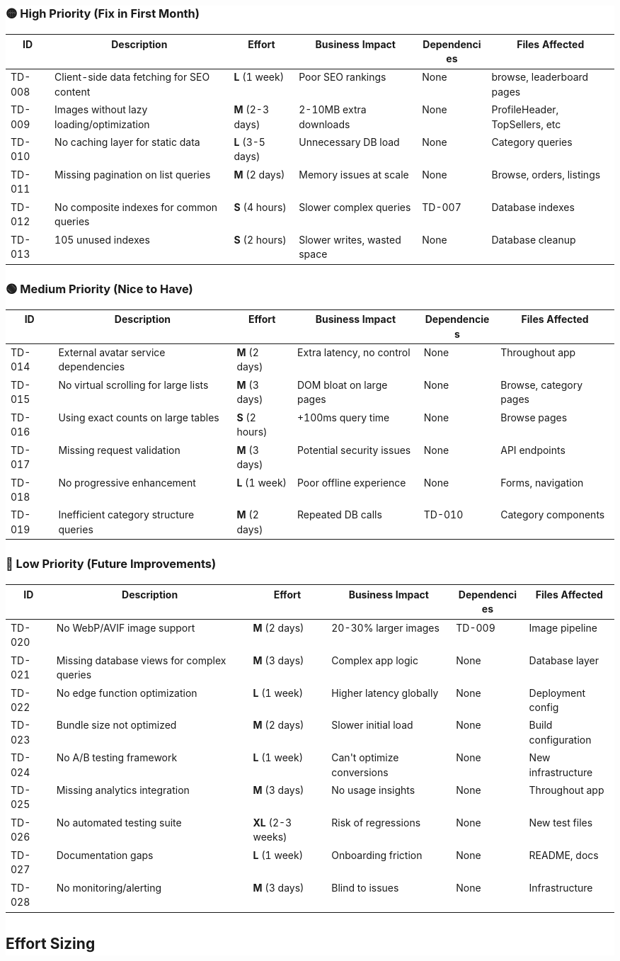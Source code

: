 ### 🟡 High Priority (Fix in First Month)

| ID | Description | Effort | Business Impact | Dependencies | Files Affected |
|----|-------------|--------|-----------------|--------------|----------------|
| TD-008 | Client-side data fetching for SEO content | **L** (1 week) | Poor SEO rankings | None | browse, leaderboard pages |
| TD-009 | Images without lazy loading/optimization | **M** (2-3 days) | 2-10MB extra downloads | None | ProfileHeader, TopSellers, etc |
| TD-010 | No caching layer for static data | **L** (3-5 days) | Unnecessary DB load | None | Category queries |
| TD-011 | Missing pagination on list queries | **M** (2 days) | Memory issues at scale | None | Browse, orders, listings |
| TD-012 | No composite indexes for common queries | **S** (4 hours) | Slower complex queries | TD-007 | Database indexes |
| TD-013 | 105 unused indexes | **S** (2 hours) | Slower writes, wasted space | None | Database cleanup |

### 🟢 Medium Priority (Nice to Have)

| ID | Description | Effort | Business Impact | Dependencies | Files Affected |
|----|-------------|--------|-----------------|--------------|----------------|
| TD-014 | External avatar service dependencies | **M** (2 days) | Extra latency, no control | None | Throughout app |
| TD-015 | No virtual scrolling for large lists | **M** (3 days) | DOM bloat on large pages | None | Browse, category pages |
| TD-016 | Using exact counts on large tables | **S** (2 hours) | +100ms query time | None | Browse pages |
| TD-017 | Missing request validation | **M** (3 days) | Potential security issues | None | API endpoints |
| TD-018 | No progressive enhancement | **L** (1 week) | Poor offline experience | None | Forms, navigation |
| TD-019 | Inefficient category structure queries | **M** (2 days) | Repeated DB calls | TD-010 | Category components |

### 🔵 Low Priority (Future Improvements)

| ID | Description | Effort | Business Impact | Dependencies | Files Affected |
|----|-------------|--------|-----------------|--------------|----------------|
| TD-020 | No WebP/AVIF image support | **M** (2 days) | 20-30% larger images | TD-009 | Image pipeline |
| TD-021 | Missing database views for complex queries | **M** (3 days) | Complex app logic | None | Database layer |
| TD-022 | No edge function optimization | **L** (1 week) | Higher latency globally | None | Deployment config |
| TD-023 | Bundle size not optimized | **M** (2 days) | Slower initial load | None | Build configuration |
| TD-024 | No A/B testing framework | **L** (1 week) | Can't optimize conversions | None | New infrastructure |
| TD-025 | Missing analytics integration | **M** (3 days) | No usage insights | None | Throughout app |
| TD-026 | No automated testing suite | **XL** (2-3 weeks) | Risk of regressions | None | New test files |
| TD-027 | Documentation gaps | **L** (1 week) | Onboarding friction | None | README, docs |
| TD-028 | No monitoring/alerting | **M** (3 days) | Blind to issues | None | Infrastructure |

## Effort Sizing
